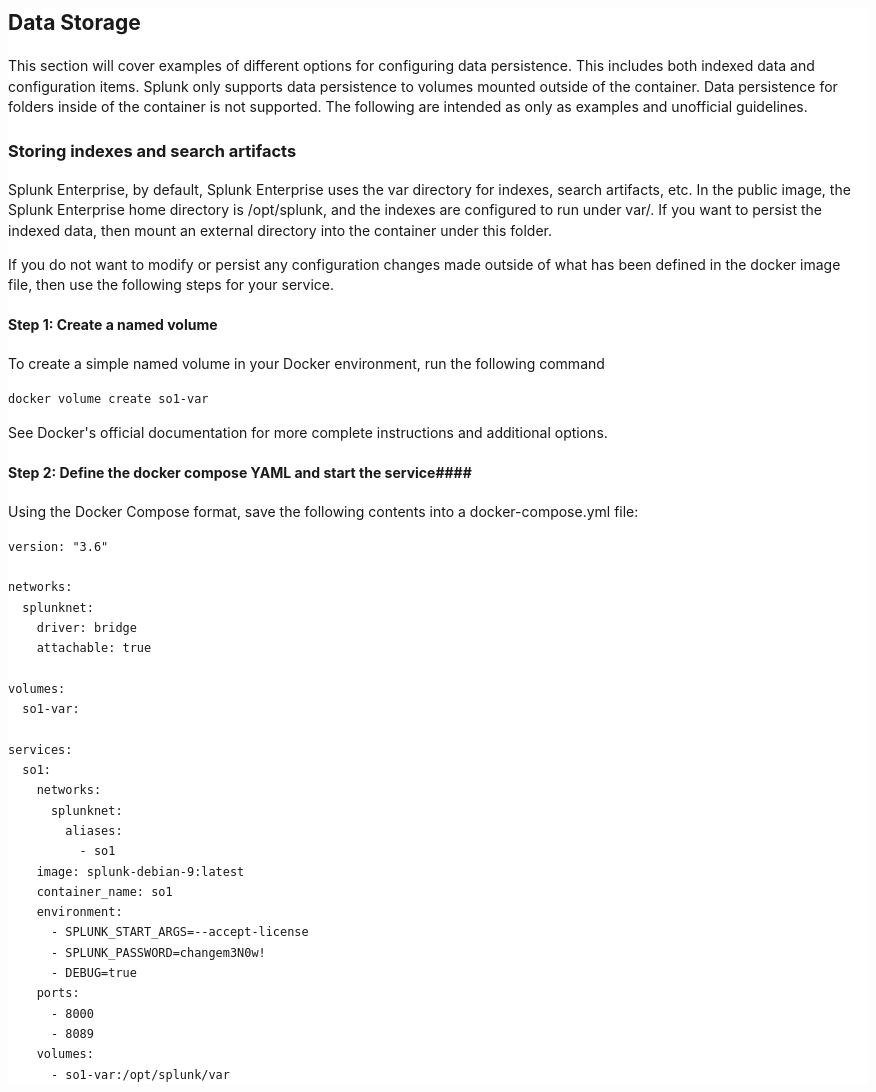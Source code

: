 ## Data Storage ##
This section will cover examples of different options for configuring data persistence. This includes both indexed data and configuration items. Splunk only supports data persistence to volumes mounted outside of the container. Data persistence for folders inside of the container is not supported. The following are intended as only as examples and unofficial guidelines.

### Storing indexes and search artifacts ###
Splunk Enterprise, by default, Splunk Enterprise uses the var directory for indexes, search artifacts, etc. In the public image, the Splunk Enterprise home directory is /opt/splunk, and the indexes are configured to run under var/. If you want to persist the indexed data, then mount an external directory into the container under this folder.

If you do not want to modify or persist any configuration changes made outside of what has been defined in the docker image file, then use the following steps for your service.

#### Step 1: Create a named volume ####
To create a simple named volume in your Docker environment, run the following command
```
docker volume create so1-var
```
See Docker's official documentation for more complete instructions and additional options.

#### Step 2: Define the docker compose YAML  and start the service####
Using the Docker Compose format, save the following contents into a docker-compose.yml file:

```
version: "3.6"

networks:
  splunknet:
    driver: bridge
    attachable: true

volumes:
  so1-var:

services:
  so1:
    networks:
      splunknet:
        aliases:
          - so1
    image: splunk-debian-9:latest
    container_name: so1
    environment:
      - SPLUNK_START_ARGS=--accept-license
      - SPLUNK_PASSWORD=changem3N0w!
      - DEBUG=true
    ports:
      - 8000
      - 8089
    volumes:
      - so1-var:/opt/splunk/var
```
